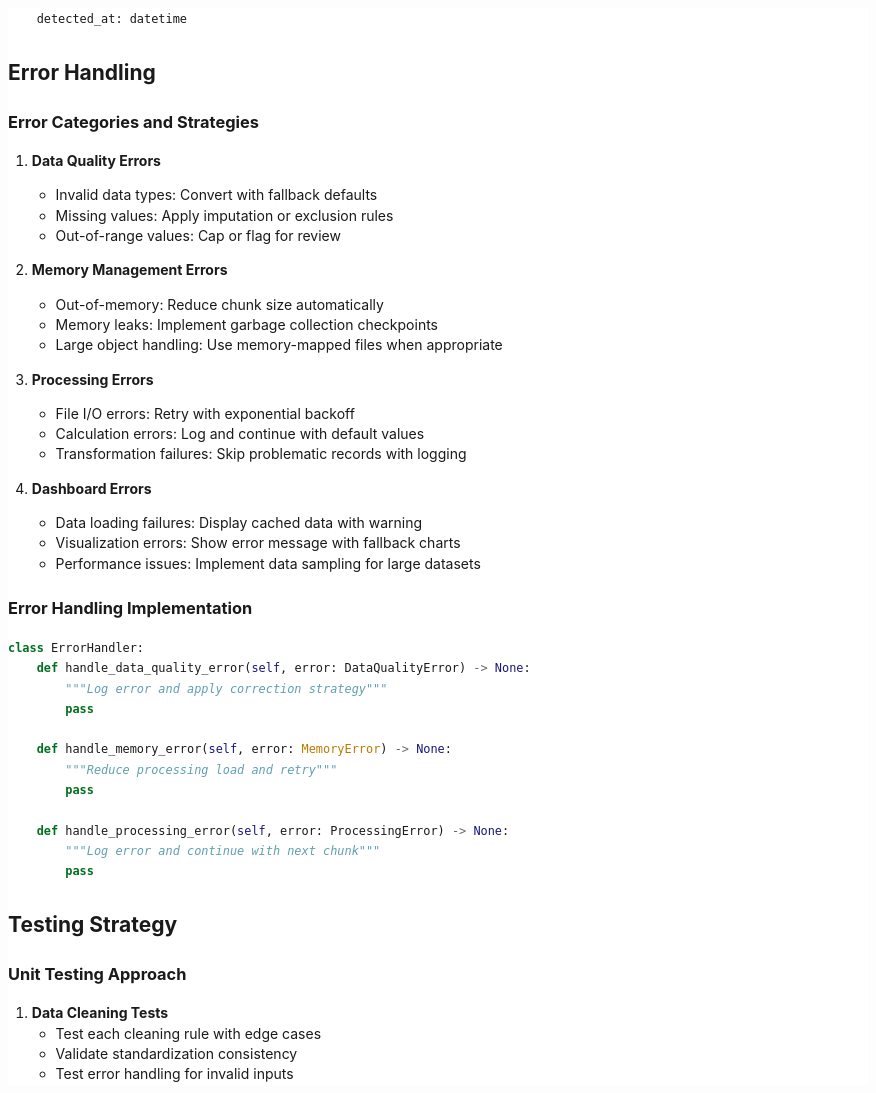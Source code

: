 ```python
    detected_at: datetime
```

## Error Handling

### Error Categories and Strategies

1. **Data Quality Errors**
   - Invalid data types: Convert with fallback defaults
   - Missing values: Apply imputation or exclusion rules
   - Out-of-range values: Cap or flag for review

2. **Memory Management Errors**
   - Out-of-memory: Reduce chunk size automatically
   - Memory leaks: Implement garbage collection checkpoints
   - Large object handling: Use memory-mapped files when appropriate

3. **Processing Errors**
   - File I/O errors: Retry with exponential backoff
   - Calculation errors: Log and continue with default values
   - Transformation failures: Skip problematic records with logging

4. **Dashboard Errors**
   - Data loading failures: Display cached data with warning
   - Visualization errors: Show error message with fallback charts
   - Performance issues: Implement data sampling for large datasets

### Error Handling Implementation

```python
class ErrorHandler:
    def handle_data_quality_error(self, error: DataQualityError) -> None:
        """Log error and apply correction strategy"""
        pass
    
    def handle_memory_error(self, error: MemoryError) -> None:
        """Reduce processing load and retry"""
        pass
    
    def handle_processing_error(self, error: ProcessingError) -> None:
        """Log error and continue with next chunk"""
        pass
```

## Testing Strategy

### Unit Testing Approach

1. **Data Cleaning Tests**
   - Test each cleaning rule with edge cases
   - Validate standardization consistency
   - Test error handling for invalid inputs
